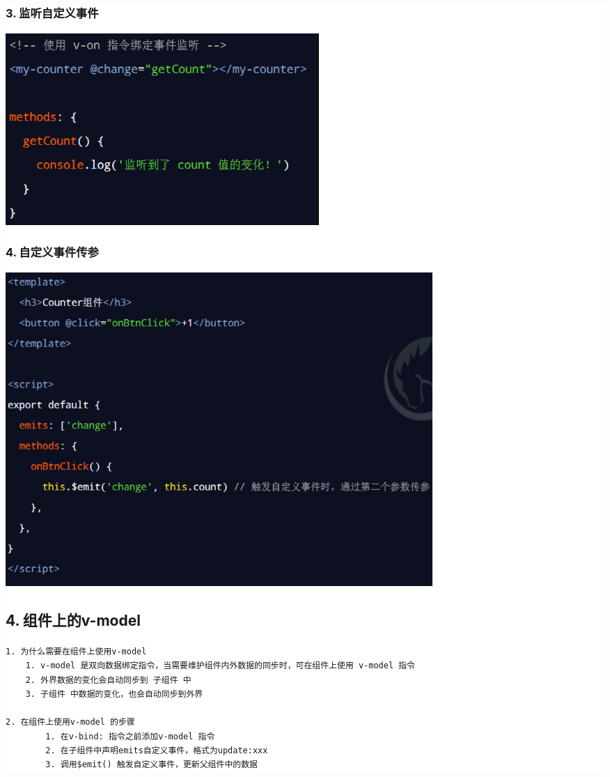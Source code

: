 ### 	3. 监听自定义事件

![image-20221111221215693](assets\image-20221111221215693.png)

### 	4. 自定义事件传参

![image-20221111221254653](assets\image-20221111221254653.png)

## 4. 组件上的v-model

```
1. 为什么需要在组件上使用v-model
	1. v-model 是双向数据绑定指令，当需要维护组件内外数据的同步时，可在组件上使用 v-model 指令
	2. 外界数据的变化会自动同步到 子组件 中
	3. 子组件 中数据的变化，也会自动同步到外界

2. 在组件上使用v-model 的步骤
		1. 在v-bind: 指令之前添加v-model 指令
		2. 在子组件中声明emits自定义事件，格式为update:xxx
		3. 调用$emit() 触发自定义事件，更新父组件中的数据
```

